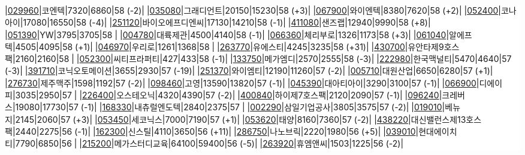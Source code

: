 |[029960](https://finance.daum.net/quotes/A029960)|코엔텍|7320|6860|58 (-2)|
|[035080](https://finance.daum.net/quotes/A035080)|그래디언트|20150|15230|58 (+3)|
|[067900](https://finance.daum.net/quotes/A067900)|와이엔텍|8380|7620|58 (+2)|
|[052400](https://finance.daum.net/quotes/A052400)|코나아이|17080|16550|58 (-4)|
|[251120](https://finance.daum.net/quotes/A251120)|바이오에프디엔씨|17130|14210|58 (-1)|
|[411080](https://finance.daum.net/quotes/A411080)|샌즈랩|12940|9990|58 (+8)|
|[051390](https://finance.daum.net/quotes/A051390)|YW|3795|3705|58 |
|[004780](https://finance.daum.net/quotes/A004780)|대륙제관|4500|4140|58 (-1)|
|[066360](https://finance.daum.net/quotes/A066360)|체리부로|1326|1173|58 (+3)|
|[061040](https://finance.daum.net/quotes/A061040)|알에프텍|4505|4095|58 (+1)|
|[046970](https://finance.daum.net/quotes/A046970)|우리로|1261|1368|58 |
|[263770](https://finance.daum.net/quotes/A263770)|유에스티|4245|3235|58 (+31)|
|[430700](https://finance.daum.net/quotes/A430700)|유안타제9호스팩|2160|2160|58 |
|[052300](https://finance.daum.net/quotes/A052300)|씨티프라퍼티|427|433|58 (-1)|
|[133750](https://finance.daum.net/quotes/A133750)|메가엠디|2570|2555|58 (-3)|
|[222980](https://finance.daum.net/quotes/A222980)|한국맥널티|5470|4640|57 (-3)|
|[391710](https://finance.daum.net/quotes/A391710)|코닉오토메이션|3655|2930|57 (-19)|
|[251370](https://finance.daum.net/quotes/A251370)|와이엠티|12190|11260|57 (-2)|
|[005710](https://finance.daum.net/quotes/A005710)|대원산업|6650|6280|57 (+1)|
|[276730](https://finance.daum.net/quotes/A276730)|제주맥주|1598|1192|57 (-2)|
|[098460](https://finance.daum.net/quotes/A098460)|고영|13590|13820|57 (-1)|
|[045390](https://finance.daum.net/quotes/A045390)|대아티아이|3290|3100|57 (-1)|
|[066900](https://finance.daum.net/quotes/A066900)|디에이피|3035|2950|57 |
|[226400](https://finance.daum.net/quotes/A226400)|오스테오닉|4320|4390|57 (-2)|
|[400840](https://finance.daum.net/quotes/A400840)|하이제7호스팩|2120|2090|57 (-1)|
|[096240](https://finance.daum.net/quotes/A096240)|크레버스|19080|17730|57 (-1)|
|[168330](https://finance.daum.net/quotes/A168330)|내츄럴엔도텍|2840|2375|57 |
|[002290](https://finance.daum.net/quotes/A002290)|삼일기업공사|3805|3575|57 (-2)|
|[019010](https://finance.daum.net/quotes/A019010)|베뉴지|2145|2060|57 (+3)|
|[053450](https://finance.daum.net/quotes/A053450)|세코닉스|7000|7190|57 (+1)|
|[053620](https://finance.daum.net/quotes/A053620)|태양|8160|7360|57 (-2)|
|[438220](https://finance.daum.net/quotes/A438220)|대신밸런스제13호스팩|2440|2275|56 (-1)|
|[162300](https://finance.daum.net/quotes/A162300)|신스틸|4110|3650|56 (+11)|
|[286750](https://finance.daum.net/quotes/A286750)|나노브릭|2220|1980|56 (+5)|
|[039010](https://finance.daum.net/quotes/A039010)|현대에이치티|7790|6850|56 |
|[215200](https://finance.daum.net/quotes/A215200)|메가스터디교육|64100|59400|56 (-5)|
|[263920](https://finance.daum.net/quotes/A263920)|휴엠앤씨|1503|1225|56 (-2)|